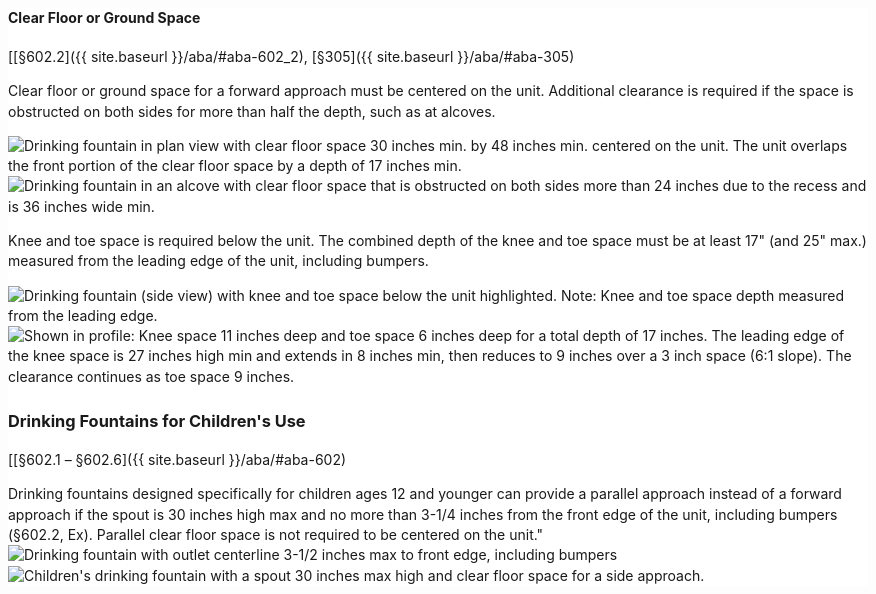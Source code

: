 #### Clear Floor or Ground Space

[[§602.2]({{ site.baseurl }}/aba/#aba-602_2), [§305]({{ site.baseurl }}/aba/#aba-305)

Clear floor or ground space for a forward approach must be centered on the unit. Additional clearance is required if the space is obstructed on both sides for more than half the depth, such as at alcoves.

<div class="grid-container">
  <div class="grid-row">
    <div class="tablet:grid-col">
      <img class="img-full" src="{{ site.baseurl }}{{ page.image-directory }}chapter6/drinking-fountains/9.jpg" alt="Drinking fountain in plan view with clear floor space 30 inches min. by 48 inches min. centered on the unit. The unit overlaps the front portion of the clear floor space by a depth of 17 inches min.">
    </div>
    <div class="tablet:grid-col">
      <img class="img-full" src="{{ site.baseurl }}{{ page.image-directory }}chapter6/drinking-fountains/10.jpg" alt="Drinking fountain in an alcove with clear floor space that is obstructed on both sides more than 24 inches due to the recess and is 36 inches wide min.">
    </div>
  </div>
</div>

Knee and toe space is required below the unit. The combined depth of the knee and toe space must be at least 17" (and 25" max.) measured from the leading edge of the unit, including bumpers.

<div class="grid-container">
  <div class="grid-row">
    <div class="tablet:grid-col">
      <img class="img-full" src="{{ site.baseurl }}{{ page.image-directory }}chapter6/drinking-fountains/11.jpg" alt="Drinking fountain (side view) with knee and toe space below the unit highlighted. Note: Knee and toe space depth measured from the leading edge.">
    </div>
    <div class="tablet:grid-col">
      <img class="img-full" src="{{ site.baseurl }}{{ page.image-directory }}chapter6/drinking-fountains/12.jpg" alt="Shown in profile: Knee space 11 inches deep and toe space 6 inches deep for a total depth of 17 inches. The leading edge of the knee space is 27 inches high min and extends in 8 inches min, then reduces to 9 inches over a 3 inch space (6:1 slope). The clearance continues as toe space 9 inches.">
    </div>
  </div>
</div>

### Drinking Fountains for Children's Use

[[§602.1 – §602.6]({{ site.baseurl }}/aba/#aba-602)


<div class="grid-container">
  <div class="grid-row">
    <div class="tablet:grid-col">
      <span class="grid-left">Drinking fountains designed specifically for children ages 12 and younger can provide a parallel approach instead of a forward approach if the spout is 30 inches high max and no more than 3-1/4 inches from the front edge of the unit, including bumpers (§602.2, Ex). Parallel clear floor space is not required to be centered on the unit."</span>
      <img class="img-full" src="{{ site.baseurl }}{{ page.image-directory }}chapter6/drinking-fountains/14.jpg" alt="Drinking fountain with outlet centerline 3-1/2 inches max to front
edge, including bumpers">
    </div>
    <div class="tablet:grid-col">
      <img class="img-full" src="{{ site.baseurl }}{{ page.image-directory }}chapter6/drinking-fountains/13a.png" alt="Children's drinking fountain with a spout 30 inches max high and clear floor space for a side approach.">
    </div>
  </div>
</div>
